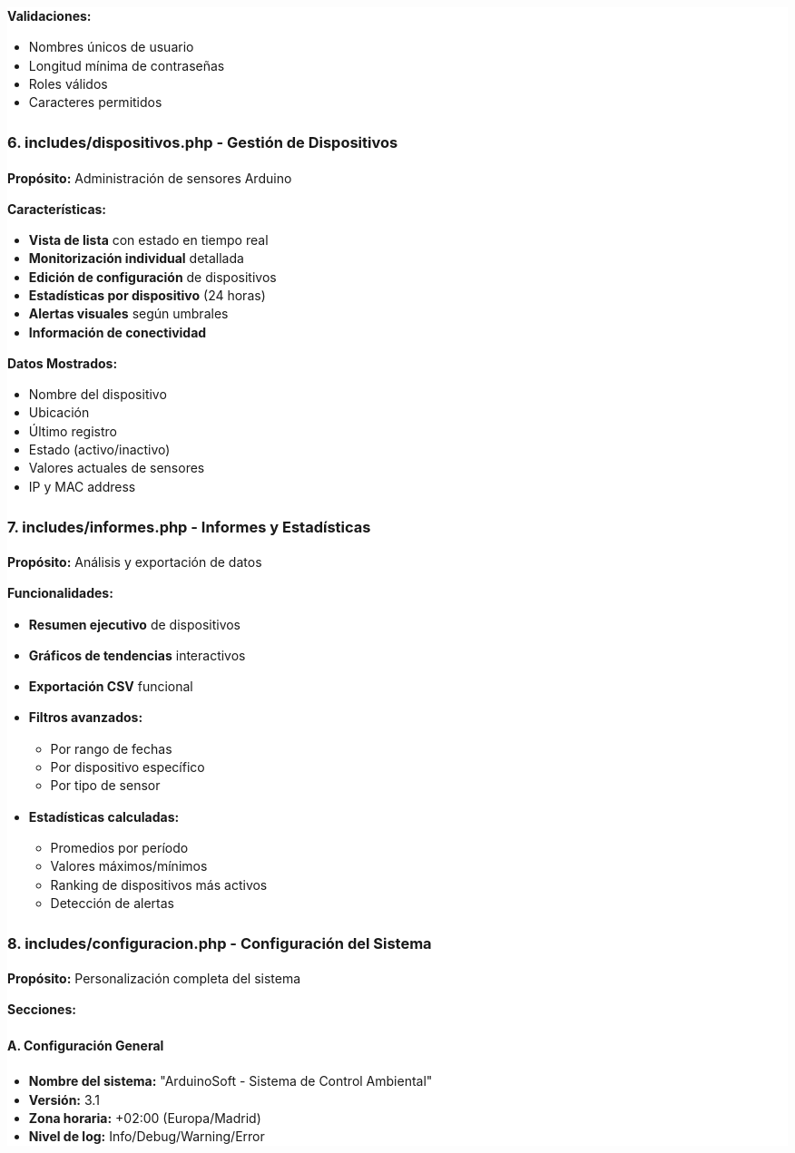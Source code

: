 **Validaciones:**
- Nombres únicos de usuario
- Longitud mínima de contraseñas
- Roles válidos
- Caracteres permitidos

### 6. includes/dispositivos.php - Gestión de Dispositivos
**Propósito:** Administración de sensores Arduino

**Características:**
- **Vista de lista** con estado en tiempo real
- **Monitorización individual** detallada
- **Edición de configuración** de dispositivos
- **Estadísticas por dispositivo** (24 horas)
- **Alertas visuales** según umbrales
- **Información de conectividad**

**Datos Mostrados:**
- Nombre del dispositivo
- Ubicación
- Último registro
- Estado (activo/inactivo)
- Valores actuales de sensores
- IP y MAC address

### 7. includes/informes.php - Informes y Estadísticas
**Propósito:** Análisis y exportación de datos

**Funcionalidades:**
- **Resumen ejecutivo** de dispositivos
- **Gráficos de tendencias** interactivos
- **Exportación CSV** funcional
- **Filtros avanzados:**
  - Por rango de fechas
  - Por dispositivo específico
  - Por tipo de sensor

- **Estadísticas calculadas:**
  - Promedios por período
  - Valores máximos/mínimos
  - Ranking de dispositivos más activos
  - Detección de alertas

### 8. includes/configuracion.php - Configuración del Sistema
**Propósito:** Personalización completa del sistema

**Secciones:**

#### A. Configuración General
- **Nombre del sistema:** "ArduinoSoft - Sistema de Control Ambiental"
- **Versión:** 3.1
- **Zona horaria:** +02:00 (Europa/Madrid)
- **Nivel de log:** Info/Debug/Warning/Error

